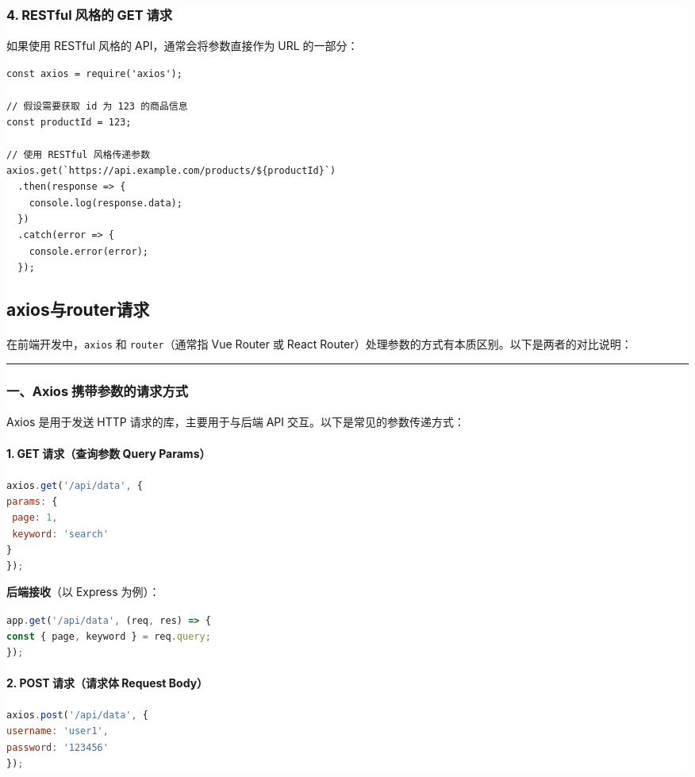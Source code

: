 ### 4. RESTful 风格的 GET 请求

如果使用 RESTful 风格的 API，通常会将参数直接作为 URL 的一部分：

```plain
const axios = require('axios');

// 假设需要获取 id 为 123 的商品信息
const productId = 123;

// 使用 RESTful 风格传递参数
axios.get(`https://api.example.com/products/${productId}`)
  .then(response => {
    console.log(response.data);
  })
  .catch(error => {
    console.error(error);
  });
```

## axios与router请求

在前端开发中，`axios` 和 `router`（通常指 Vue Router 或 React Router）处理参数的方式有本质区别。以下是两者的对比说明：

---

### **一、Axios 携带参数的请求方式**  

Axios 是用于发送 HTTP 请求的库，主要用于与后端 API 交互。以下是常见的参数传递方式：

#### 1. **GET 请求（查询参数 Query Params）**

   ```javascript
axios.get('/api/data', {
  params: {
    page: 1,
    keyword: 'search'
  }
});
   ```

   **后端接收**（以 Express 为例）：

   ```javascript
app.get('/api/data', (req, res) => {
  const { page, keyword } = req.query;
});
   ```

#### 2. **POST 请求（请求体 Request Body）**

   ```javascript
axios.post('/api/data', {
  username: 'user1',
  password: '123456'
});
   ```
